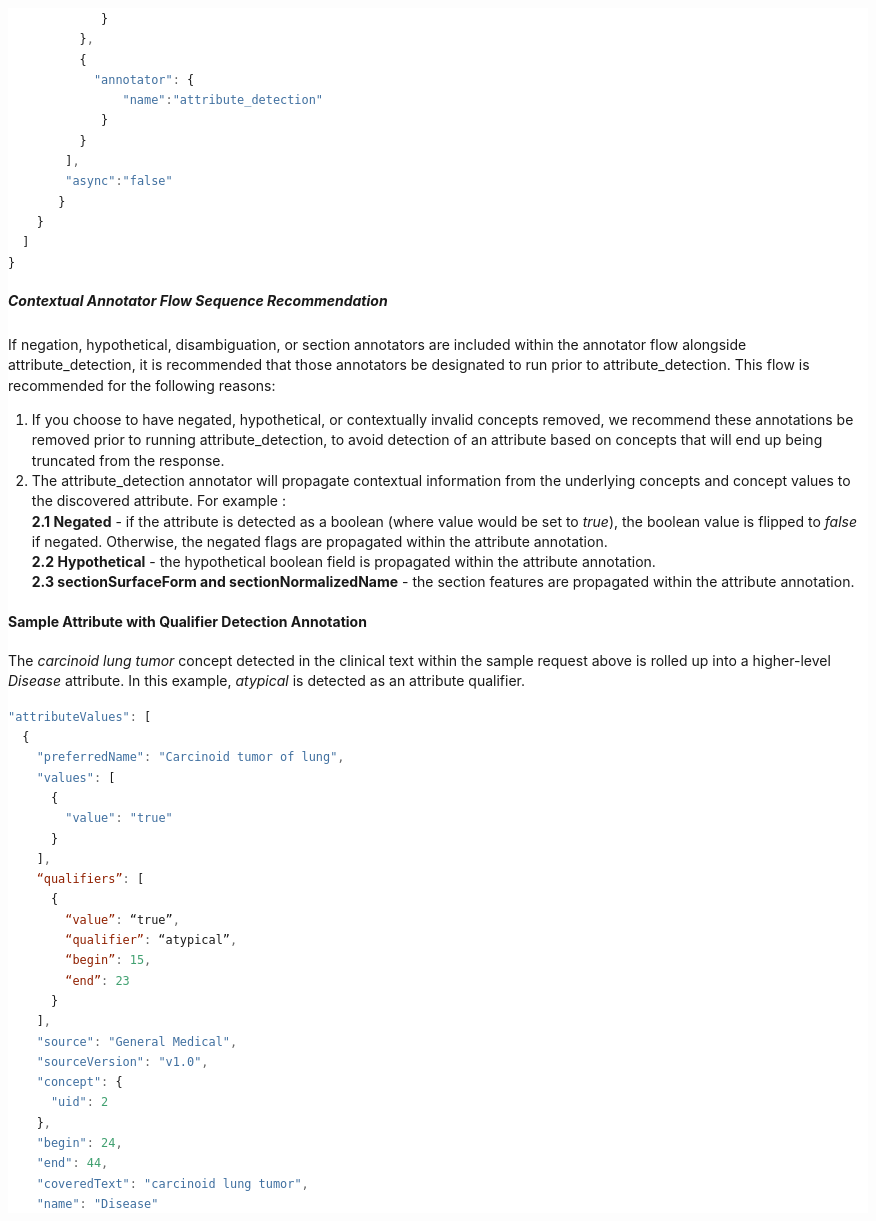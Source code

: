 ```javascript
             }
          },
          {
            "annotator": {
                "name":"attribute_detection"
             }
          }
        ],
        "async":"false"
       }
    }
  ]
}
```

##### Contextual Annotator Flow Sequence Recommendation

If negation, hypothetical, disambiguation, or section annotators are included within the annotator flow alongside attribute_detection, it is recommended that those annotators be designated to run prior to attribute_detection. This flow is recommended for the following reasons:

1.  If you choose to have negated, hypothetical, or contextually invalid concepts removed, we recommend these annotations be removed prior to running attribute_detection, to avoid detection of an attribute based on concepts that will end up being truncated from the response.
2.  The attribute_detection annotator will propagate contextual information from the underlying concepts and concept values to the discovered attribute. For example :
    <br/>**2.1 Negated** - if the attribute is detected as a boolean (where value would be set to _true_), the boolean value is flipped to _false_ if negated. Otherwise, the negated flags are propagated within the attribute annotation.
    <br/>**2.2 Hypothetical** - the hypothetical boolean field is propagated within the attribute annotation.
    <br/>**2.3 sectionSurfaceForm and sectionNormalizedName** - the section features are propagated within the attribute annotation.

<h4> Sample Attribute with Qualifier Detection Annotation</h4>

The _carcinoid lung tumor_ concept detected in the clinical text within the sample request above is rolled up into a higher-level _Disease_ attribute. In this example, _atypical_ is detected as an attribute qualifier.

```javascript
"attributeValues": [
  {
    "preferredName": "Carcinoid tumor of lung",
    "values": [
      {
        "value": "true"
      }
    ],
    “qualifiers”: [
      {
        “value”: “true”,
        “qualifier”: “atypical”,
        “begin”: 15,
        “end”: 23
      }
    ],
    "source": "General Medical",
    "sourceVersion": "v1.0",
    "concept": {
      "uid": 2
    },
    "begin": 24,
    "end": 44,
    "coveredText": "carcinoid lung tumor",
    "name": "Disease"
```